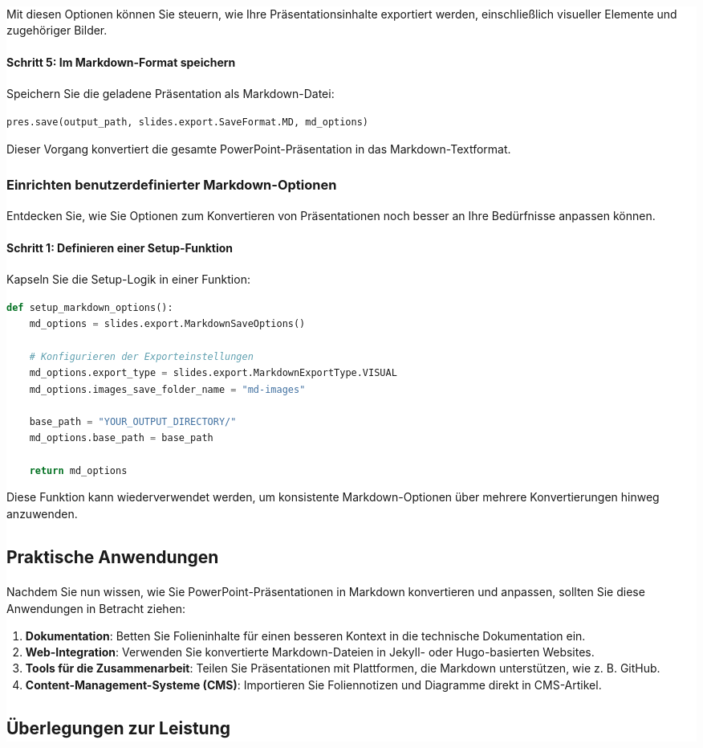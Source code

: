 Mit diesen Optionen können Sie steuern, wie Ihre Präsentationsinhalte exportiert werden, einschließlich visueller Elemente und zugehöriger Bilder.

#### Schritt 5: Im Markdown-Format speichern

Speichern Sie die geladene Präsentation als Markdown-Datei:

```python
pres.save(output_path, slides.export.SaveFormat.MD, md_options)
```

Dieser Vorgang konvertiert die gesamte PowerPoint-Präsentation in das Markdown-Textformat.

### Einrichten benutzerdefinierter Markdown-Optionen

Entdecken Sie, wie Sie Optionen zum Konvertieren von Präsentationen noch besser an Ihre Bedürfnisse anpassen können.

#### Schritt 1: Definieren einer Setup-Funktion

Kapseln Sie die Setup-Logik in einer Funktion:

```python
def setup_markdown_options():
    md_options = slides.export.MarkdownSaveOptions()
    
    # Konfigurieren der Exporteinstellungen
    md_options.export_type = slides.export.MarkdownExportType.VISUAL
    md_options.images_save_folder_name = "md-images"
    
    base_path = "YOUR_OUTPUT_DIRECTORY/"
    md_options.base_path = base_path
    
    return md_options
```

Diese Funktion kann wiederverwendet werden, um konsistente Markdown-Optionen über mehrere Konvertierungen hinweg anzuwenden.

## Praktische Anwendungen

Nachdem Sie nun wissen, wie Sie PowerPoint-Präsentationen in Markdown konvertieren und anpassen, sollten Sie diese Anwendungen in Betracht ziehen:
1. **Dokumentation**: Betten Sie Folieninhalte für einen besseren Kontext in die technische Dokumentation ein.
2. **Web-Integration**: Verwenden Sie konvertierte Markdown-Dateien in Jekyll- oder Hugo-basierten Websites.
3. **Tools für die Zusammenarbeit**: Teilen Sie Präsentationen mit Plattformen, die Markdown unterstützen, wie z. B. GitHub.
4. **Content-Management-Systeme (CMS)**: Importieren Sie Foliennotizen und Diagramme direkt in CMS-Artikel.

## Überlegungen zur Leistung
